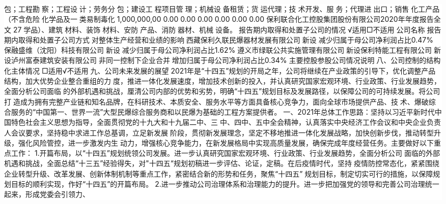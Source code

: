 包；工程勘
察；工程设
计；劳务分
包；建设工
程项目管
理；机械设
备租赁；货
运代理；技
术开发、服
务；代理进
出口；销售
化工产品
（不含危险
化学品及一
类易制毒化
1,000,000,00
0.00
0.00
0.00
0.00
0.00
0.00
保利联合化工控股集团股份有限公司2020年年度报告全文
27
学品）、建筑
材料、装饰
材料、安防
产品、消防
器材、机械
设备。
报告期内取得和处置子公司的情况
√适用□不适用
公司名称
报告期内取得和处置子公司方式
对整体生产经营和业绩的影响
西藏保利久联民爆器材发展有限公司
新设
减少归属于母公司净利润占比0.47%
保融盛维（沈阳）科技有限公司
新设
减少归属于母公司净利润占比1.62%
遵义市绿联公共实施管理有限公司
新设保利特能工程有限公司
新设泸州富泰建筑安装有限公司
非同一控制下企业合并
增加归属于母公司净利润占比0.34%
主要控股参股公司情况说明
八、公司控制的结构化主体情况
□适用√不适用
九、公司未来发展的展望
2021年是“十四五”规划的开局之年，公司将继续在产业政策的引导下，优化调整产品结构，加大优势企业整合重组的力
度，推进一体化发展速度，增加技术创新的投入，并认真研究国家宏观环境、行业政策、行业发展趋势，全面分析公司面临
的外部机遇和挑战，厘清公司内部的优势和劣势，明确“十四五”规划目标及发展路径，以保障公司的可持续发展。将公司打
造成为拥有完整产业链和知名品牌，在科研技术、本质安全、服务水平等方面具备核心竞争力，面向全球市场提供产品、技
术、爆破综合服务的“中国第一、世界一流”大型民爆综合服务商和以民爆为基础的工程方案提供者。
一、2021年总体工作思路：坚持以习近平新时代中国特色社会主义思想为指导，全面贯彻党的十九大和十九届二中、三
中、四中、五中全会精神，认真落实中央经济工作会议和中央企业负责人会议要求，坚持稳中求进工作总基调，立足新发展
阶段，贯彻新发展理念，坚定不移地推进一体化发展战略，加快创新步伐，推动转型升级，强化风险管控，进一步激发内生
动力，增强核心竞争能力，在新发展格局中实现高质量发展，确保完成年度经营任务。主要做好以下重点工作：
1.开篇布局，以“十四五”规划统领公司发展。进一步认真研究国家宏观环境、行业政策、行业发展趋势，全面分析公司
面临的外部机遇和挑战，全面总结“十三五”经验得失，对"十四五“规划初稿进一步评估、论证，定稿。在后疫情时代，坚持
疫情防控常态化，紧紧围绕企业转型升级、改革发展、创新体制机制等重点工作，紧密结合新的形势和任务，聚焦“十四五”
规划目标，制定切实可行的措施，以保障规划目标的顺利实现，作好“十四五”的开篇布局。
2.进一步推动公司治理体系和治理能力的提升。进一步把加强党的领导和完善公司治理统一起来，形成党委会引领力、